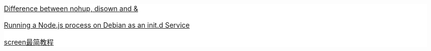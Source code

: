 [Difference between nohup, disown and &](http://unix.stackexchange.com/questions/3886/difference-between-nohup-disown-and)

[Running a Node.js process on Debian as an init.d Service](https://thomashunter.name/blog/running-a-node-js-process-on-debian-as-an-init-d-service/)

[screen最简教程](https://www.mattcutts.com/blog/a-quick-tutorial-on-screen/) 
